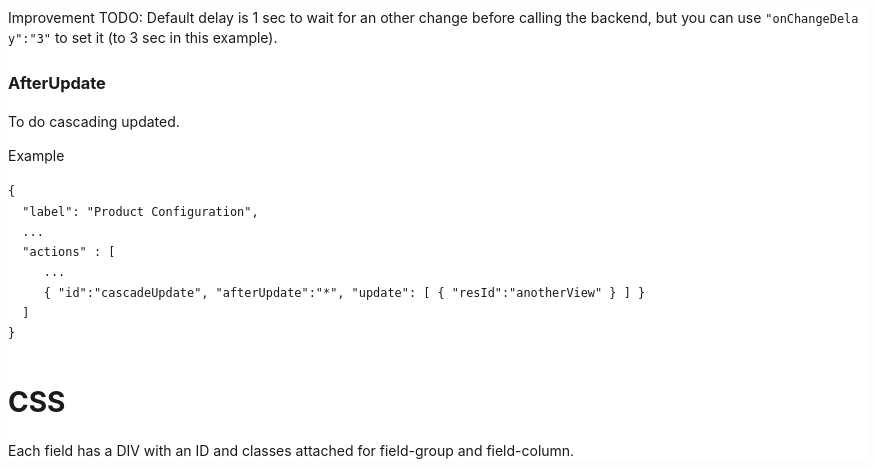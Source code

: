 
Improvement TODO: Default delay is 1 sec to wait for an other change before calling the backend, but you can use <code>"onChangeDelay":"3"</code> to set it (to 3 sec in this example).

### AfterUpdate 

To do cascading updated.

Example

    {
      "label": "Product Configuration",
      ...
      "actions" : [ 
         ...
         { "id":"cascadeUpdate", "afterUpdate":"*", "update": [ { "resId":"anotherView" } ] } 
      ]
    }

# CSS
Each field has a DIV with an ID and classes attached for field-group and field-column.